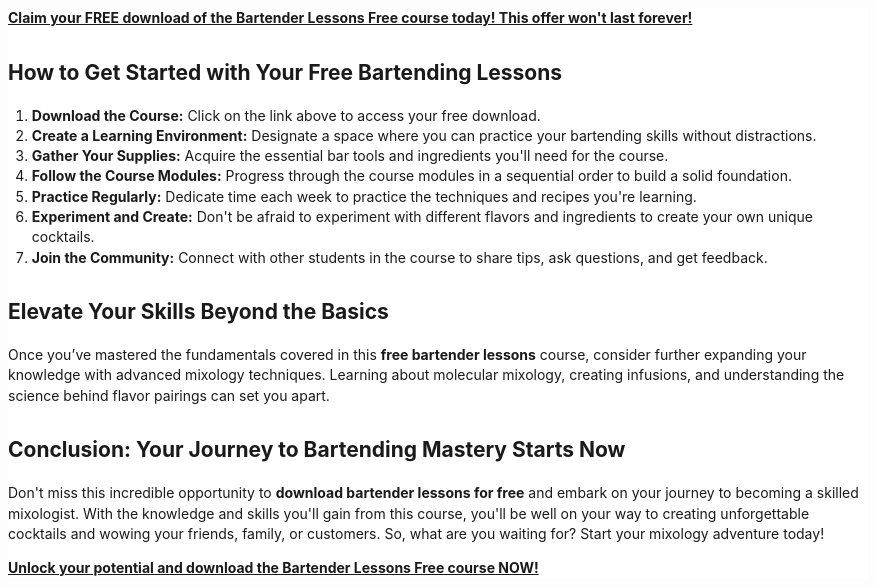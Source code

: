 [**Claim your FREE download of the Bartender Lessons Free course today! This offer won't last forever!**](https://udemywork.com/bartender-lessons-free)

## How to Get Started with Your Free Bartending Lessons

1.  **Download the Course:** Click on the link above to access your free download.
2.  **Create a Learning Environment:** Designate a space where you can practice your bartending skills without distractions.
3.  **Gather Your Supplies:** Acquire the essential bar tools and ingredients you'll need for the course.
4.  **Follow the Course Modules:** Progress through the course modules in a sequential order to build a solid foundation.
5.  **Practice Regularly:** Dedicate time each week to practice the techniques and recipes you're learning.
6.  **Experiment and Create:** Don't be afraid to experiment with different flavors and ingredients to create your own unique cocktails.
7.  **Join the Community:** Connect with other students in the course to share tips, ask questions, and get feedback.

## Elevate Your Skills Beyond the Basics

Once you’ve mastered the fundamentals covered in this **free bartender lessons** course, consider further expanding your knowledge with advanced mixology techniques. Learning about molecular mixology, creating infusions, and understanding the science behind flavor pairings can set you apart.

## Conclusion: Your Journey to Bartending Mastery Starts Now

Don't miss this incredible opportunity to **download bartender lessons for free** and embark on your journey to becoming a skilled mixologist. With the knowledge and skills you'll gain from this course, you'll be well on your way to creating unforgettable cocktails and wowing your friends, family, or customers. So, what are you waiting for? Start your mixology adventure today!

**[Unlock your potential and download the Bartender Lessons Free course NOW!](https://udemywork.com/bartender-lessons-free)**

